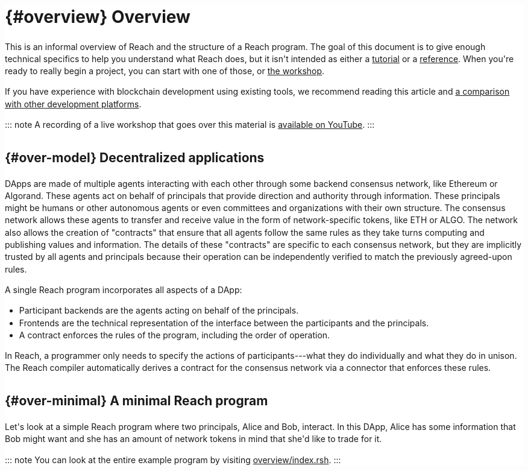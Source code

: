 



# {#overview} Overview

This is an informal overview of Reach and the structure of a Reach program.
The goal of this document is to give enough technical specifics to help you understand what Reach does, but it isn't intended as either a [tutorial](##tut) or a [reference](##ref).
When you're ready to really begin a project, you can start with one of those, or [the workshop](##workshop).

If you have experience with blockchain development using existing tools, we recommend reading this article and [a comparison with other development platforms](##guide-solidity).

::: note
A recording of a live workshop that goes over this material is [available on YouTube](https://www.youtube.com/watch?v=1jmi8XdOvD4).
:::

## {#over-model} Decentralized applications

DApps are made of multiple agents interacting with each other through some backend consensus network, like Ethereum or Algorand.
These agents act on behalf of principals that provide direction and authority through information.
These principals might be humans or other autonomous agents or even committees and organizations with their own structure.
The consensus network allows these agents to transfer and receive value in the form of network-specific tokens, like ETH or ALGO.
The network also allows the creation of "contracts" that ensure that all agents follow the same rules as they take turns computing and publishing values and information.
The details of these "contracts" are specific to each consensus network, but they are implicitly trusted by all agents and principals because their operation can be independently verified to match the previously agreed-upon rules.

A single Reach program incorporates all aspects of a DApp:
+ Participant backends are the agents acting on behalf of the principals.
+ Frontends are the technical representation of the interface between the participants and the principals.
+ A contract enforces the rules of the program, including the order of operation.


In Reach, a programmer only needs to specify the actions of participants---what they do individually and what they do in unison.
The Reach compiler automatically derives a contract for the consensus network via a connector that enforces these rules.

## {#over-minimal} A minimal Reach program

Let's look at a simple Reach program where two principals, Alice and Bob, interact. In this DApp, Alice has some information that Bob might want and she has an amount of network tokens in mind that she'd like to trade for it.

::: note
You can look at the entire example program by visiting [overview/index.rsh](@github/examples/overview/index.rsh).
:::
